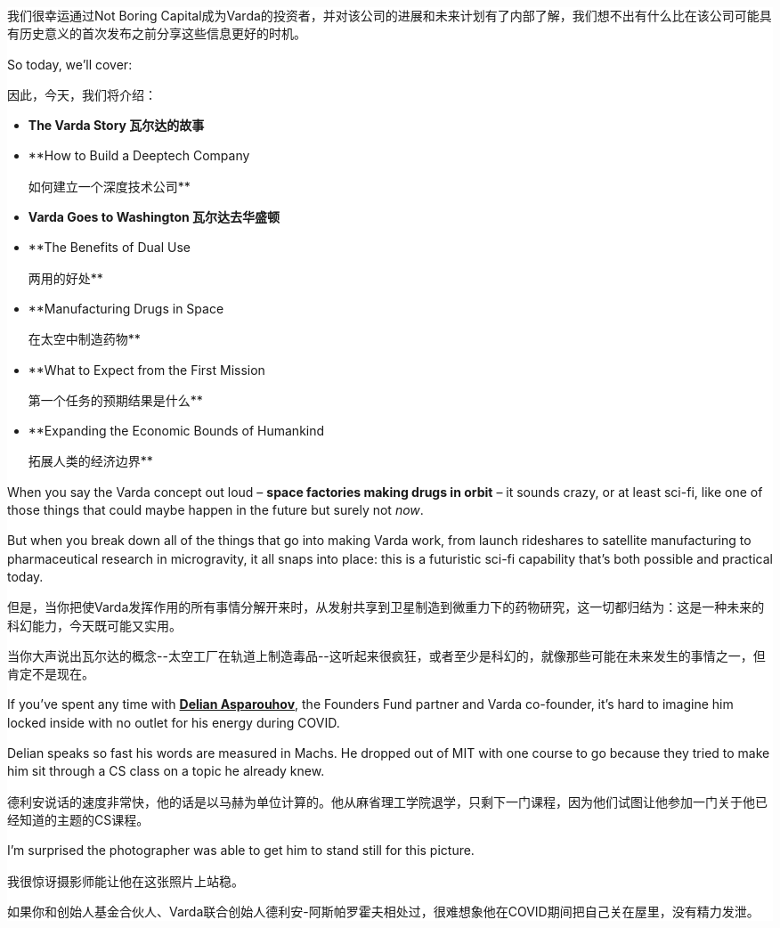 我们很幸运通过Not Boring Capital成为Varda的投资者，并对该公司的进展和未来计划有了内部了解，我们想不出有什么比在该公司可能具有历史意义的首次发布之前分享这些信息更好的时机。  

So today, we’ll cover:   

因此，今天，我们将介绍：

-   **The Varda Story 瓦尔达的故事**
    
-   **How to Build a Deeptech Company  
    
    如何建立一个深度技术公司**
    
-   **Varda Goes to Washington 瓦尔达去华盛顿**
    
-   **The Benefits of Dual Use   
    
    两用的好处**
    
-   **Manufacturing Drugs in Space  
    
    在太空中制造药物**
    
-   **What to Expect from the First Mission  
    
    第一个任务的预期结果是什么**
    
-   **Expanding the Economic Bounds of Humankind  
    
    拓展人类的经济边界**
    

When you say the Varda concept out loud – **space factories making drugs in orbit** – it sounds crazy, or at least sci-fi, like one of those things that could maybe happen in the future but surely not _now_.  

But when you break down all of the things that go into making Varda work, from launch rideshares to satellite manufacturing to pharmaceutical research in microgravity, it all snaps into place: this is a futuristic sci-fi capability that’s both possible and practical today.   

但是，当你把使Varda发挥作用的所有事情分解开来时，从发射共享到卫星制造到微重力下的药物研究，这一切都归结为：这是一种未来的科幻能力，今天既可能又实用。  

当你大声说出瓦尔达的概念--太空工厂在轨道上制造毒品--这听起来很疯狂，或者至少是科幻的，就像那些可能在未来发生的事情之一，但肯定不是现在。

If you’ve spent any time with **[Delian Asparouhov](https://twitter.com/zebulgar)**, the Founders Fund partner and Varda co-founder, it’s hard to imagine him locked inside with no outlet for his energy during COVID.  

Delian speaks so fast his words are measured in Machs. He dropped out of MIT with one course to go because they tried to make him sit through a CS class on a topic he already knew.  

德利安说话的速度非常快，他的话是以马赫为单位计算的。他从麻省理工学院退学，只剩下一门课程，因为他们试图让他参加一门关于他已经知道的主题的CS课程。  

I’m surprised the photographer was able to get him to stand still for this picture.   

我很惊讶摄影师能让他在这张照片上站稳。  

如果你和创始人基金合伙人、Varda联合创始人德利安-阿斯帕罗霍夫相处过，很难想象他在COVID期间把自己关在屋里，没有精力发泄。
